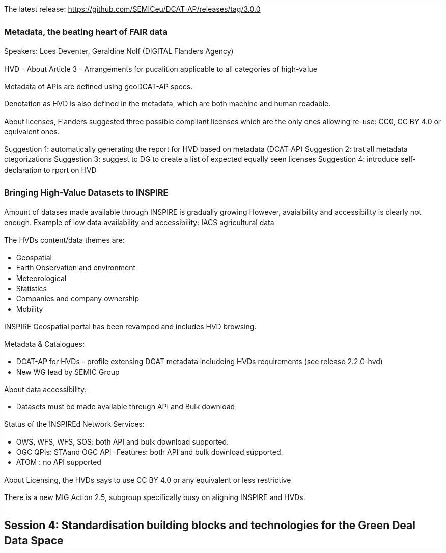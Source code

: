 The latest release: https://github.com/SEMICeu/DCAT-AP/releases/tag/3.0.0

### Metadata, the beating heart of FAIR data

Speakers: Loes Deventer, Geraldine Nolf (DIGITAL Flanders Agency)

HVD - About Article 3 - Arrangements for pucalition applicable to all categories of high-value

Metadata of APIs are defined using geoDCAT-AP specs.

Denotation as HVD is also defined in the metadata, which are both machine and human readable.

About licenses, Flanders suggested three possible compliant licenses which are the only ones allowing re-use: CC0, CC BY 4.0 or equivalent ones.

Suggestion 1: automatically generating the report for HVD  based on metadata (DCAT-AP)
Suggestion 2: trat all metadata ctegorizations
Suggestion 3: suggest to DG to create a list of expected equally seen licenses
Suggestion 4: introduce self-declaration to rport on HVD

### Bringing High-Value Datasets to INSPIRE

Amount of datases made available through INSPIRE is gradually growing
However, avaialbility and accessibility is clearly not enough. Example of low data availability and accessibility: IACS agricultural data

The HVDs content/data themes are:

- Geospatial
- Earth Observation and environment
- Meteorological
- Statistics
- Companies and company ownership
- Mobility

INSPIRE Geospatial portal has been revamped and includes HVD browsing.

Metadata & Catalogues:
- DCAT-AP for HVDs - profile extensing DCAT metadata includeing HVDs requirements (see release [2.2.0-hvd](https://semiceu.github.io/DCAT-AP/releases/2.2.0-hvd/))
- New WG lead by SEMIC Group

About data accessibility:

- Datasets must be made available through API and Bulk download

Status of the INSPIREd Network Services:

- OWS, WFS, WFS, SOS: both API and bulk download supported.
- OGC QPIs: STAand OGC API -Features: both API and bulk download supported.
- ATOM : no API supported

About Licensing, the HVDs says to use CC BY 4.0 or any equivalent or less restrictive

There is a new MIG Action 2.5, subgroup specifically busy on aligning INSPIRE and HVDs.

 
## Session 4: Standardisation building blocks and technologies for the Green Deal Data Space
